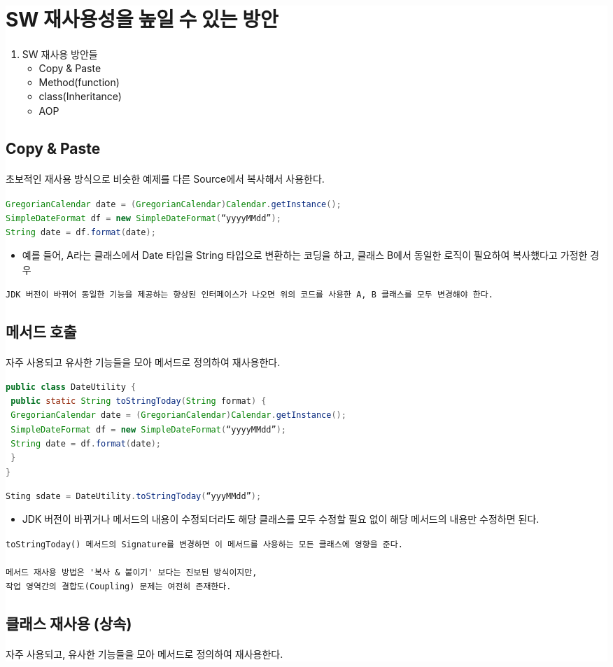 # SW 재사용성을 높일 수 있는 방안

1. SW 재사용 방안들
   - Copy & Paste
   - Method(function)
   - class(Inheritance)
   - AOP

## Copy & Paste

초보적인 재사용 방식으로 비슷한 예제를 다른 Source에서 복사해서 사용한다.

```java
GregorianCalendar date = (GregorianCalendar)Calendar.getInstance();
SimpleDateFormat df = new SimpleDateFormat(“yyyyMMdd”);
String date = df.format(date);
```

- 예를 들어, A라는 클래스에서 Date 타입을 String 타입으로 변환하는 코딩을 하고, 클래스 B에서 동일한 로직이 필요하여 복사했다고 가정한 경우

```
JDK 버전이 바뀌어 동일한 기능을 제공하는 향상된 인터페이스가 나오면 위의 코드를 사용한 A, B 클래스를 모두 변경해야 한다.
```

## 메서드 호출

자주 사용되고 유사한 기능들을 모아 메서드로 정의하여 재사용한다.

```java
public class DateUtility {
 public static String toStringToday(String format) {
 GregorianCalendar date = (GregorianCalendar)Calendar.getInstance();
 SimpleDateFormat df = new SimpleDateFormat(“yyyyMMdd”);
 String date = df.format(date);
 }
}
```

```java
Sting sdate = DateUtility.toStringToday(“yyyMMdd”);
```

- JDK 버전이 바뀌거나 메서드의 내용이 수정되더라도 해당 클래스를 모두 수정할 필요 없이 해당 메서드의 내용만 수정하면 된다.

```
toStringToday() 메서드의 Signature를 변경하면 이 메서드를 사용하는 모든 클래스에 영향을 준다.

메서드 재사용 방법은 '복사 & 붙이기' 보다는 진보된 방식이지만,
작업 영역간의 결합도(Coupling) 문제는 여전히 존재한다.
```

## 클래스 재사용 (상속)

자주 사용되고, 유사한 기능들을 모아 메서드로 정의하여 재사용한다.

